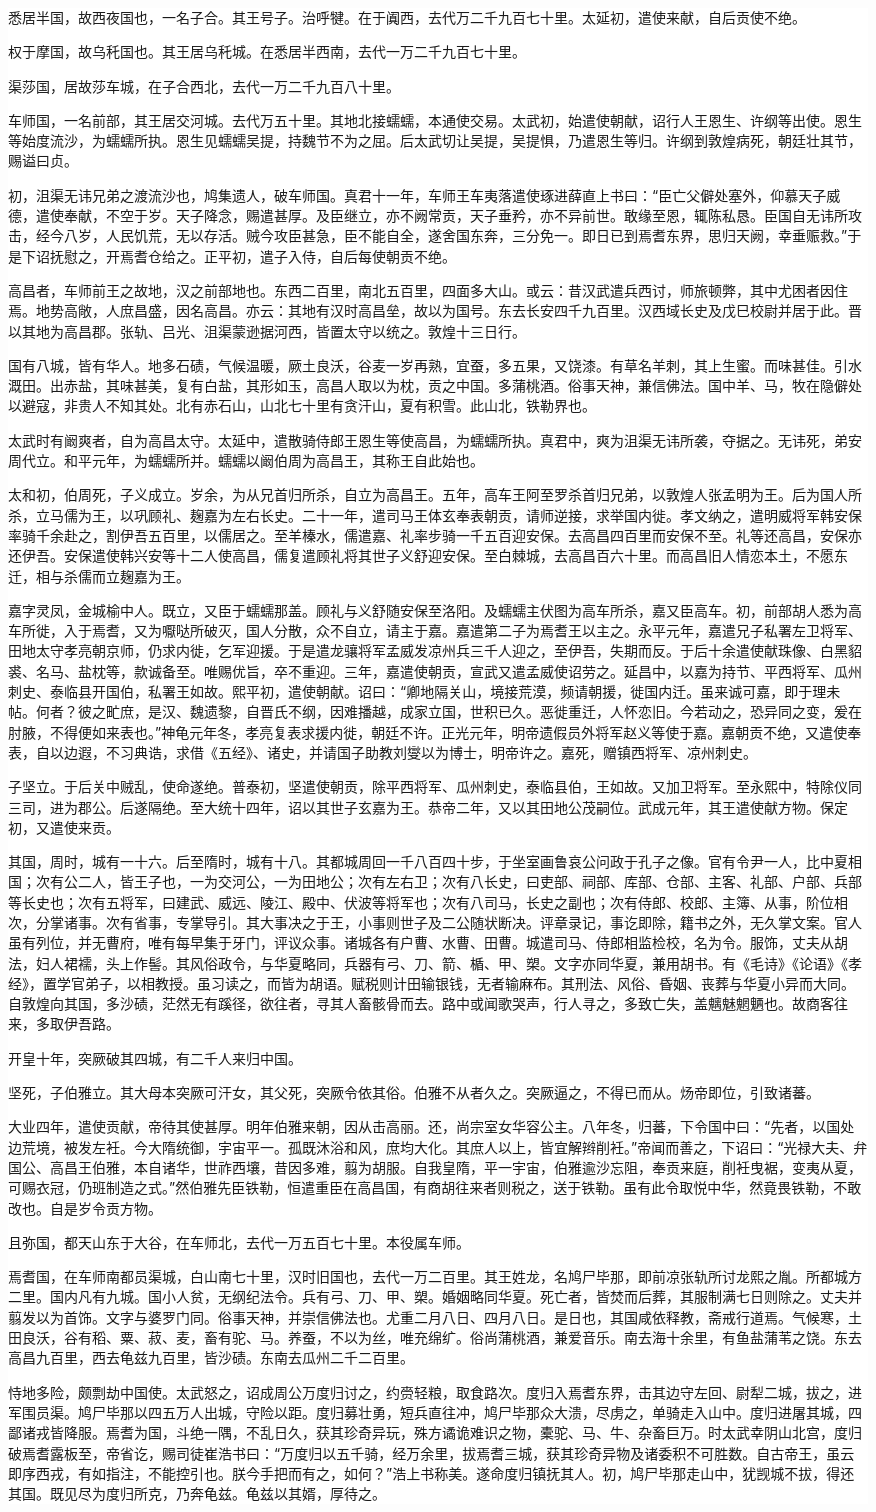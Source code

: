 悉居半国，故西夜国也，一名子合。其王号子。治呼犍。在于阗西，去代万二千九百七十里。太延初，遣使来献，自后贡使不绝。

权于摩国，故乌秅国也。其王居乌秅城。在悉居半西南，去代一万二千九百七十里。

渠莎国，居故莎车城，在子合西北，去代一万二千九百八十里。

车师国，一名前部，其王居交河城。去代万五十里。其地北接蠕蠕，本通使交易。太武初，始遣使朝献，诏行人王恩生、许纲等出使。恩生等始度流沙，为蠕蠕所执。恩生见蠕蠕吴提，持魏节不为之屈。后太武切让吴提，吴提惧，乃遣恩生等归。许纲到敦煌病死，朝廷壮其节，赐谥曰贞。

初，沮渠无讳兄弟之渡流沙也，鸠集遗人，破车师国。真君十一年，车师王车夷落遣使琢进薛直上书曰：“臣亡父僻处塞外，仰慕天子威德，遣使奉献，不空于岁。天子降念，赐遣甚厚。及臣继立，亦不阙常贡，天子垂矜，亦不异前世。敢缘至恩，辄陈私恳。臣国自无讳所攻击，经今八岁，人民饥荒，无以存活。贼今攻臣甚急，臣不能自全，遂舍国东奔，三分免一。即日已到焉耆东界，思归天阙，幸垂赈救。”于是下诏抚慰之，开焉耆仓给之。正平初，遣子入侍，自后每使朝贡不绝。

高昌者，车师前王之故地，汉之前部地也。东西二百里，南北五百里，四面多大山。或云：昔汉武遣兵西讨，师旅顿弊，其中尤困者因住焉。地势高敞，人庶昌盛，因名高昌。亦云：其地有汉时高昌垒，故以为国号。东去长安四千九百里。汉西域长史及戊巳校尉并居于此。晋以其地为高昌郡。张轨、吕光、沮渠蒙逊据河西，皆置太守以统之。敦煌十三日行。

国有八城，皆有华人。地多石碛，气候温暖，厥土良沃，谷麦一岁再熟，宜蚕，多五果，又饶漆。有草名羊刺，其上生蜜。而味甚佳。引水溉田。出赤盐，其味甚美，复有白盐，其形如玉，高昌人取以为枕，贡之中国。多蒲桃酒。俗事天神，兼信佛法。国中羊、马，牧在隐僻处以避寇，非贵人不知其处。北有赤石山，山北七十里有贪汗山，夏有积雪。此山北，铁勒界也。

太武时有阚爽者，自为高昌太守。太延中，遣散骑侍郎王恩生等使高昌，为蠕蠕所执。真君中，爽为沮渠无讳所袭，夺据之。无讳死，弟安周代立。和平元年，为蠕蠕所并。蠕蠕以阚伯周为高昌王，其称王自此始也。

太和初，伯周死，子义成立。岁余，为从兄首归所杀，自立为高昌王。五年，高车王阿至罗杀首归兄弟，以敦煌人张孟明为王。后为国人所杀，立马儒为王，以巩顾礼、麹嘉为左右长史。二十一年，遣司马王体玄奉表朝贡，请师逆接，求举国内徙。孝文纳之，遣明威将军韩安保率骑千余赴之，割伊吾五百里，以儒居之。至羊榛水，儒遣嘉、礼率步骑一千五百迎安保。去高昌四百里而安保不至。礼等还高昌，安保亦还伊吾。安保遣使韩兴安等十二人使高昌，儒复遣顾礼将其世子义舒迎安保。至白棘城，去高昌百六十里。而高昌旧人情恋本土，不愿东迁，相与杀儒而立麹嘉为王。

嘉字灵凤，金城榆中人。既立，又臣于蠕蠕那盖。顾礼与义舒随安保至洛阳。及蠕蠕主伏图为高车所杀，嘉又臣高车。初，前部胡人悉为高车所徙，入于焉耆，又为嚈哒所破灭，国人分散，众不自立，请主于嘉。嘉遣第二子为焉耆王以主之。永平元年，嘉遣兄子私署左卫将军、田地太守孝亮朝京师，仍求内徙，乞军迎援。于是遣龙骧将军孟威发凉州兵三千人迎之，至伊吾，失期而反。于后十余遣使献珠像、白黑貂裘、名马、盐枕等，款诚备至。唯赐优旨，卒不重迎。三年，嘉遣使朝贡，宣武又遣孟威使诏劳之。延昌中，以嘉为持节、平西将军、瓜州刺史、泰临县开国伯，私署王如故。熙平初，遣使朝献。诏曰：“卿地隔关山，境接荒漠，频请朝援，徙国内迁。虽来诚可嘉，即于理未帖。何者？彼之甿庶，是汉、魏遗黎，自晋氏不纲，因难播越，成家立国，世积已久。恶徙重迁，人怀恋旧。今若动之，恐异同之变，爰在肘腋，不得便如来表也。”神龟元年冬，孝亮复表求援内徙，朝廷不许。正光元年，明帝遗假员外将军赵义等使于嘉。嘉朝贡不绝，又遣使奉表，自以边遐，不习典诰，求借《五经》、诸史，并请国子助教刘燮以为博士，明帝许之。嘉死，赠镇西将军、凉州刺史。

子坚立。于后关中贼乱，使命遂绝。普泰初，坚遣使朝贡，除平西将军、瓜州刺史，泰临县伯，王如故。又加卫将军。至永熙中，特除仪同三司，进为郡公。后遂隔绝。至大统十四年，诏以其世子玄嘉为王。恭帝二年，又以其田地公茂嗣位。武成元年，其王遣使献方物。保定初，又遣使来贡。

其国，周时，城有一十六。后至隋时，城有十八。其都城周回一千八百四十步，于坐室画鲁哀公问政于孔子之像。官有令尹一人，比中夏相国；次有公二人，皆王子也，一为交河公，一为田地公；次有左右卫；次有八长史，曰吏部、祠部、库部、仓部、主客、礼部、户部、兵部等长史也；次有五将军，曰建武、威远、陵江、殿中、伏波等将军也；次有八司马，长史之副也；次有侍郎、校郎、主簿、从事，阶位相次，分掌诸事。次有省事，专掌导引。其大事决之于王，小事则世子及二公随状断决。评章录记，事讫即除，籍书之外，无久掌文案。官人虽有列位，并无曹府，唯有每早集于牙门，评议众事。诸城各有户曹、水曹、田曹。城遣司马、侍郎相监检校，名为令。服饰，丈夫从胡法，妇人裙襦，头上作髻。其风俗政令，与华夏略同，兵器有弓、刀、箭、楯、甲、槊。文字亦同华夏，兼用胡书。有《毛诗》《论语》《孝经》，置学官弟子，以相教授。虽习读之，而皆为胡语。赋税则计田输银钱，无者输麻布。其刑法、风俗、昏姻、丧葬与华夏小异而大同。自敦煌向其国，多沙碛，茫然无有蹊径，欲往者，寻其人畜骸骨而去。路中或闻歌哭声，行人寻之，多致亡失，盖魑魅魍魉也。故商客往来，多取伊吾路。

开皇十年，突厥破其四城，有二千人来归中国。

坚死，子伯雅立。其大母本突厥可汗女，其父死，突厥令依其俗。伯雅不从者久之。突厥逼之，不得已而从。炀帝即位，引致诸蕃。

大业四年，遣使贡献，帝待其使甚厚。明年伯雅来朝，因从击高丽。还，尚宗室女华容公主。八年冬，归蕃，下令国中曰：“先者，以国处边荒境，被发左衽。今大隋统御，宇宙平一。孤既沐浴和风，庶均大化。其庶人以上，皆宜解辫削衽。”帝闻而善之，下诏曰：“光禄大夫、弁国公、高昌王伯雅，本自诸华，世祚西壤，昔因多难，翦为胡服。自我皇隋，平一宇宙，伯雅逾沙忘阻，奉贡来庭，削衽曳裾，变夷从夏，可赐衣冠，仍班制造之式。”然伯雅先臣铁勒，恒遣重臣在高昌国，有商胡往来者则税之，送于铁勒。虽有此令取悦中华，然竟畏铁勒，不敢改也。自是岁令贡方物。

且弥国，都天山东于大谷，在车师北，去代一万五百七十里。本役属车师。

焉耆国，在车师南都员渠城，白山南七十里，汉时旧国也，去代一万二百里。其王姓龙，名鸠尸毕那，即前凉张轨所讨龙熙之胤。所都城方二里。国内凡有九城。国小人贫，无纲纪法令。兵有弓、刀、甲、槊。婚姻略同华夏。死亡者，皆焚而后葬，其服制满七日则除之。丈夫并翦发以为首饰。文字与婆罗门同。俗事天神，并崇信佛法也。尤重二月八日、四月八日。是日也，其国咸依释教，斋戒行道焉。气候寒，土田良沃，谷有稻、粟、菽、麦，畜有驼、马。养蚕，不以为丝，唯充绵纩。俗尚蒲桃酒，兼爱音乐。南去海十余里，有鱼盐蒲苇之饶。东去高昌九百里，西去龟兹九百里，皆沙碛。东南去瓜州二千二百里。

恃地多险，颇剽劫中国使。太武怒之，诏成周公万度归讨之，约赍轻粮，取食路次。度归入焉耆东界，击其边守左回、尉犁二城，拔之，进军围员渠。鸠尸毕那以四五万人出城，守险以距。度归募壮勇，短兵直往冲，鸠尸毕那众大溃，尽虏之，单骑走入山中。度归进屠其城，四鄙诸戎皆降服。焉耆为国，斗绝一隅，不乱日久，获其珍奇异玩，殊方谲诡难识之物，橐驼、马、牛、杂畜巨万。时太武幸阴山北宫，度归破焉耆露板至，帝省讫，赐司徒崔浩书曰：“万度归以五千骑，经万余里，拔焉耆三城，获其珍奇异物及诸委积不可胜数。自古帝王，虽云即序西戎，有如指注，不能控引也。朕今手把而有之，如何？”浩上书称美。遂命度归镇抚其人。初，鸠尸毕那走山中，犹觊城不拔，得还其国。既见尽为度归所克，乃奔龟兹。龟兹以其婿，厚待之。

